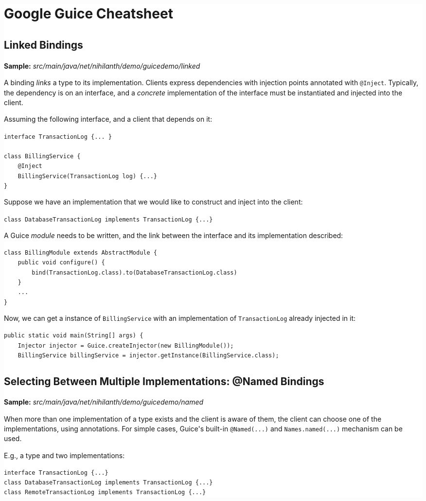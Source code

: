 Google Guice Cheatsheet
=======================

Linked Bindings
---------------

**Sample:** *src/main/java/net/nihilanth/demo/guicedemo/linked*

A binding *links* a type to its implementation.  Clients express
dependencies with injection points annotated with `@Inject`.  Typically,
the dependency is on an interface, and a *concrete* implementation of
the interface must be instantiated and injected into the client.

Assuming the following interface, and a client that depends on it:

    interface TransactionLog {... }

    class BillingService {
        @Inject
        BillingService(TransactionLog log) {...}
    }

Suppose we have an implementation that we would like to construct
and inject into the client:

    class DatabaseTransactionLog implements TransactionLog {...}

A Guice *module* needs to be written, and the link between the interface
and its implementation described:

    class BillingModule extends AbstractModule {
        public void configure() {
            bind(TransactionLog.class).to(DatabaseTransactionLog.class)
        }
        ...
    }
    
Now, we can get a instance of `BillingService` with an implementation of
`TransactionLog` already injected in it:


    public static void main(String[] args) {
        Injector injector = Guice.createInjector(new BillingModule());
        BillingService billingService = injector.getInstance(BillingService.class);

Selecting Between Multiple Implementations: @Named Bindings
-----------------------------------------------------------

**Sample:** *src/main/java/net/nihilanth/demo/guicedemo/named*

When more than one implementation of a type exists and the client
is aware of them, the client can choose one of the implementations,
using annotations.  For simple cases, Guice's built-in `@Named(...)`
and `Names.named(...)` mechanism can be used.

E.g., a type and two implementations:

    interface TransactionLog {...}
    class DatabaseTransactionLog implements TransactionLog {...}
    class RemoteTransactionLog implements TransactionLog {...}
